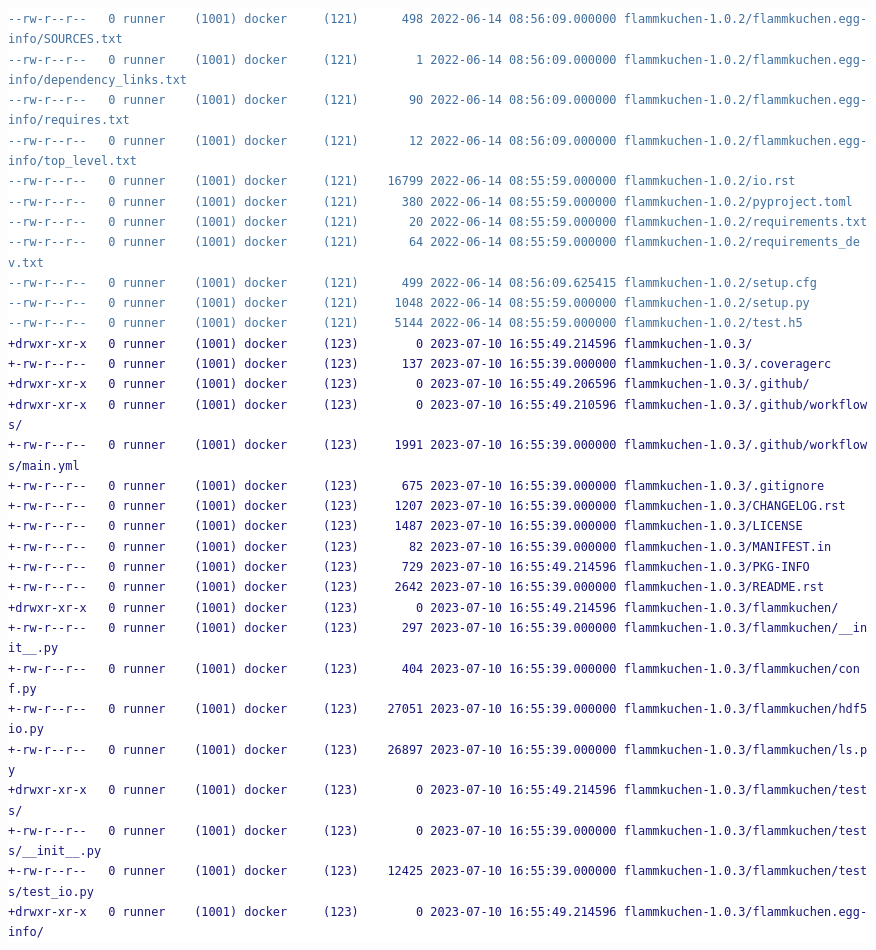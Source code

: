 ```diff
--rw-r--r--   0 runner    (1001) docker     (121)      498 2022-06-14 08:56:09.000000 flammkuchen-1.0.2/flammkuchen.egg-info/SOURCES.txt
--rw-r--r--   0 runner    (1001) docker     (121)        1 2022-06-14 08:56:09.000000 flammkuchen-1.0.2/flammkuchen.egg-info/dependency_links.txt
--rw-r--r--   0 runner    (1001) docker     (121)       90 2022-06-14 08:56:09.000000 flammkuchen-1.0.2/flammkuchen.egg-info/requires.txt
--rw-r--r--   0 runner    (1001) docker     (121)       12 2022-06-14 08:56:09.000000 flammkuchen-1.0.2/flammkuchen.egg-info/top_level.txt
--rw-r--r--   0 runner    (1001) docker     (121)    16799 2022-06-14 08:55:59.000000 flammkuchen-1.0.2/io.rst
--rw-r--r--   0 runner    (1001) docker     (121)      380 2022-06-14 08:55:59.000000 flammkuchen-1.0.2/pyproject.toml
--rw-r--r--   0 runner    (1001) docker     (121)       20 2022-06-14 08:55:59.000000 flammkuchen-1.0.2/requirements.txt
--rw-r--r--   0 runner    (1001) docker     (121)       64 2022-06-14 08:55:59.000000 flammkuchen-1.0.2/requirements_dev.txt
--rw-r--r--   0 runner    (1001) docker     (121)      499 2022-06-14 08:56:09.625415 flammkuchen-1.0.2/setup.cfg
--rw-r--r--   0 runner    (1001) docker     (121)     1048 2022-06-14 08:55:59.000000 flammkuchen-1.0.2/setup.py
--rw-r--r--   0 runner    (1001) docker     (121)     5144 2022-06-14 08:55:59.000000 flammkuchen-1.0.2/test.h5
+drwxr-xr-x   0 runner    (1001) docker     (123)        0 2023-07-10 16:55:49.214596 flammkuchen-1.0.3/
+-rw-r--r--   0 runner    (1001) docker     (123)      137 2023-07-10 16:55:39.000000 flammkuchen-1.0.3/.coveragerc
+drwxr-xr-x   0 runner    (1001) docker     (123)        0 2023-07-10 16:55:49.206596 flammkuchen-1.0.3/.github/
+drwxr-xr-x   0 runner    (1001) docker     (123)        0 2023-07-10 16:55:49.210596 flammkuchen-1.0.3/.github/workflows/
+-rw-r--r--   0 runner    (1001) docker     (123)     1991 2023-07-10 16:55:39.000000 flammkuchen-1.0.3/.github/workflows/main.yml
+-rw-r--r--   0 runner    (1001) docker     (123)      675 2023-07-10 16:55:39.000000 flammkuchen-1.0.3/.gitignore
+-rw-r--r--   0 runner    (1001) docker     (123)     1207 2023-07-10 16:55:39.000000 flammkuchen-1.0.3/CHANGELOG.rst
+-rw-r--r--   0 runner    (1001) docker     (123)     1487 2023-07-10 16:55:39.000000 flammkuchen-1.0.3/LICENSE
+-rw-r--r--   0 runner    (1001) docker     (123)       82 2023-07-10 16:55:39.000000 flammkuchen-1.0.3/MANIFEST.in
+-rw-r--r--   0 runner    (1001) docker     (123)      729 2023-07-10 16:55:49.214596 flammkuchen-1.0.3/PKG-INFO
+-rw-r--r--   0 runner    (1001) docker     (123)     2642 2023-07-10 16:55:39.000000 flammkuchen-1.0.3/README.rst
+drwxr-xr-x   0 runner    (1001) docker     (123)        0 2023-07-10 16:55:49.214596 flammkuchen-1.0.3/flammkuchen/
+-rw-r--r--   0 runner    (1001) docker     (123)      297 2023-07-10 16:55:39.000000 flammkuchen-1.0.3/flammkuchen/__init__.py
+-rw-r--r--   0 runner    (1001) docker     (123)      404 2023-07-10 16:55:39.000000 flammkuchen-1.0.3/flammkuchen/conf.py
+-rw-r--r--   0 runner    (1001) docker     (123)    27051 2023-07-10 16:55:39.000000 flammkuchen-1.0.3/flammkuchen/hdf5io.py
+-rw-r--r--   0 runner    (1001) docker     (123)    26897 2023-07-10 16:55:39.000000 flammkuchen-1.0.3/flammkuchen/ls.py
+drwxr-xr-x   0 runner    (1001) docker     (123)        0 2023-07-10 16:55:49.214596 flammkuchen-1.0.3/flammkuchen/tests/
+-rw-r--r--   0 runner    (1001) docker     (123)        0 2023-07-10 16:55:39.000000 flammkuchen-1.0.3/flammkuchen/tests/__init__.py
+-rw-r--r--   0 runner    (1001) docker     (123)    12425 2023-07-10 16:55:39.000000 flammkuchen-1.0.3/flammkuchen/tests/test_io.py
+drwxr-xr-x   0 runner    (1001) docker     (123)        0 2023-07-10 16:55:49.214596 flammkuchen-1.0.3/flammkuchen.egg-info/
```